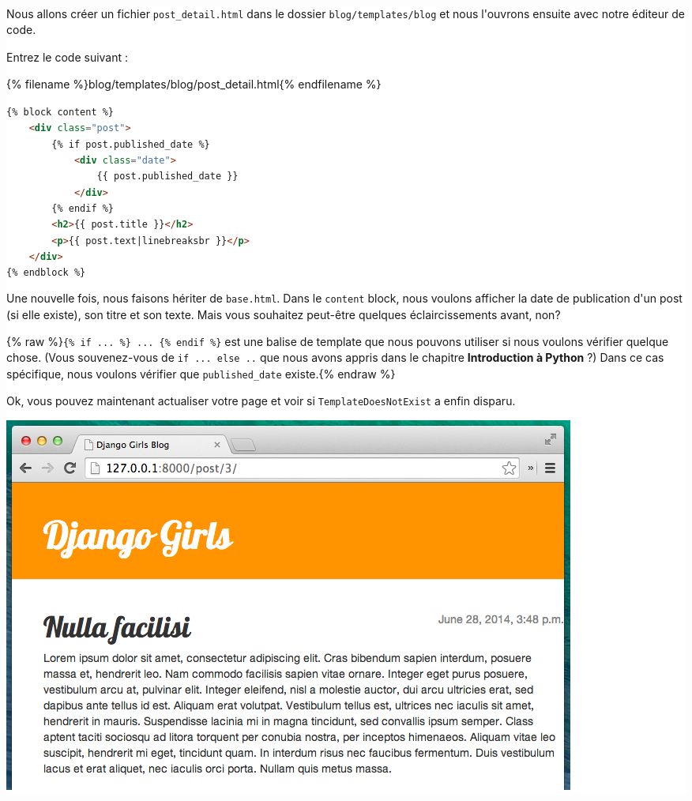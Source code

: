 Nous allons créer un fichier `post_detail.html` dans le dossier `blog/templates/blog` et nous l'ouvrons ensuite avec notre éditeur de code.

Entrez le code suivant :

{% filename %}blog/templates/blog/post_detail.html{% endfilename %}

```html
{% block content %}
    <div class="post">
        {% if post.published_date %}
            <div class="date">
                {{ post.published_date }}
            </div>
        {% endif %}
        <h2>{{ post.title }}</h2>
        <p>{{ post.text|linebreaksbr }}</p>
    </div>
{% endblock %}
```

Une nouvelle fois, nous faisons hériter de `base.html`. Dans le `content` block, nous voulons afficher la date de publication d'un post (si elle existe), son titre et son texte. Mais vous souhaitez peut-être quelques éclaircissements avant, non?

{% raw %}`{% if ... %} ... {% endif %}` est une balise de template que nous pouvons utiliser si nous voulons vérifier quelque chose. (Vous souvenez-vous de `if ... else ..` que nous avons appris dans le chapitre **Introduction à Python** ?) Dans ce cas spécifique, nous voulons vérifier que `published_date` existe.{% endraw %}

Ok, vous pouvez maintenant actualiser votre page et voir si `TemplateDoesNotExist` a enfin disparu.

![Page détaillée d'un post](images/post_detail2.png)
